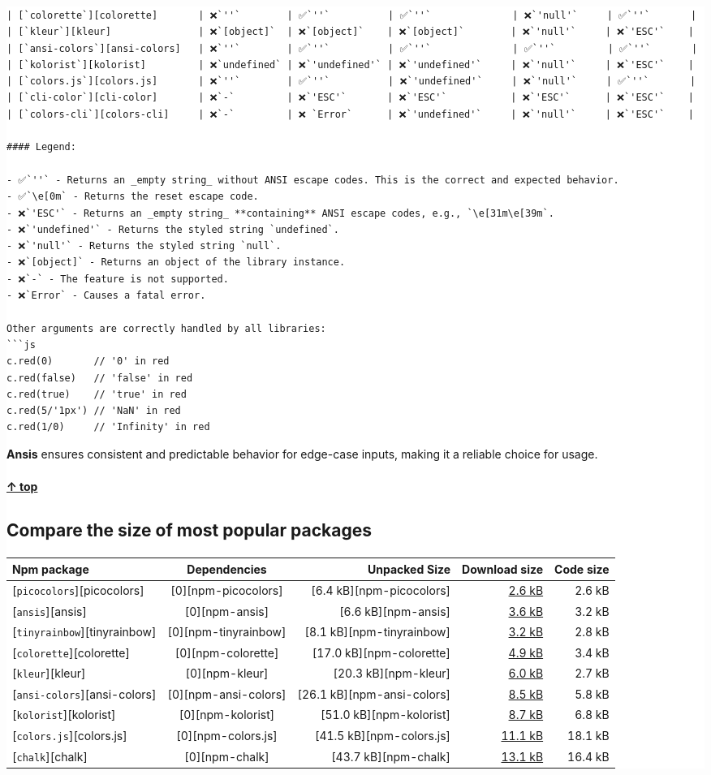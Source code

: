   ```
| [`colorette`][colorette]       | ❌`''`        | ✅`''`          | ✅`''`              | ❌`'null'`     | ✅`''`       |
| [`kleur`][kleur]               | ❌`[object]`  | ❌`[object]`    | ❌`[object]`        | ❌`'null'`     | ❌`'ESC'`    |
| [`ansi-colors`][ansi-colors]   | ❌`''`        | ✅`''`          | ✅`''`              | ✅`''`         | ✅`''`       |
| [`kolorist`][kolorist]         | ❌`undefined` | ❌`'undefined'` | ❌`'undefined'`     | ❌`'null'`     | ❌`'ESC'`    |
| [`colors.js`][colors.js]       | ❌`''`        | ✅`''`          | ❌`'undefined'`     | ❌`'null'`     | ✅`''`       |
| [`cli-color`][cli-color]       | ❌`-`         | ❌`'ESC'`       | ❌`'ESC'`           | ❌`'ESC'`      | ❌`'ESC'`    |
| [`colors-cli`][colors-cli]     | ❌`-`         | ❌ `Error`      | ❌`'undefined'`     | ❌`'null'`     | ❌`'ESC'`    |

#### Legend:

- ✅`''` - Returns an _empty string_ without ANSI escape codes. This is the correct and expected behavior.
- ✅`\e[0m` - Returns the reset escape code.
- ❌`'ESC'` - Returns an _empty string_ **containing** ANSI escape codes, e.g., `\e[31m\e[39m`.
- ❌`'undefined'` - Returns the styled string `undefined`.
- ❌`'null'` - Returns the styled string `null`.
- ❌`[object]` - Returns an object of the library instance.
- ❌`-` - The feature is not supported.
- ❌`Error` - Causes a fatal error.

Other arguments are correctly handled by all libraries:
```js
c.red(0)       // '0' in red
c.red(false)   // 'false' in red
c.red(true)    // 'true' in red
c.red(5/'1px') // 'NaN' in red
c.red(1/0)     // 'Infinity' in red
```

**Ansis** ensures consistent and predictable behavior for edge-case inputs, making it a reliable choice for usage.


#### [↑ top](#top)

<a id="compare-size" name="compare-size"></a>

## Compare the size of most popular packages

| Npm package                    |          Dependencies          |                                              Unpacked Size |                                                          Download size | Code size |
| :----------------------------- |:------------------------------:|-----------------------------------------------------------:|-----------------------------------------------------------------------:|----------:|
| [`picocolors`][picocolors]     |      [0][npm-picocolors]       |                                   [6.4 kB][npm-picocolors] |        [2.6 kB](https://arve0.github.io/npm-download-size/#picocolors) |    2.6 kB |
| [`ansis`][ansis]               |         [0][npm-ansis]         |                                        [6.6 kB][npm-ansis] |             [3.6 kB](https://arve0.github.io/npm-download-size/#ansis) |    3.2 kB |
| [`tinyrainbow`][tinyrainbow]   |   [0][npm-tinyrainbow]         |                                  [8.1 kB][npm-tinyrainbow] |       [3.2 kB](https://arve0.github.io/npm-download-size/#tinyrainbow) |    2.8 kB |
| [`colorette`][colorette]       |       [0][npm-colorette]       |                                   [17.0 kB][npm-colorette] |         [4.9 kB](https://arve0.github.io/npm-download-size/#colorette) |    3.4 kB |
| [`kleur`][kleur]               |         [0][npm-kleur]         |                                       [20.3 kB][npm-kleur] |             [6.0 kB](https://arve0.github.io/npm-download-size/#kleur) |    2.7 kB |
| [`ansi-colors`][ansi-colors]   |      [0][npm-ansi-colors]      |                                 [26.1 kB][npm-ansi-colors] |       [8.5 kB](https://arve0.github.io/npm-download-size/#ansi-colors) |    5.8 kB |
| [`kolorist`][kolorist]         |       [0][npm-kolorist]        |                                    [51.0 kB][npm-kolorist] |          [8.7 kB](https://arve0.github.io/npm-download-size/#kolorist) |    6.8 kB |
| [`colors.js`][colors.js]       |       [0][npm-colors.js]       |                                   [41.5 kB][npm-colors.js] | [11.1 kB](https://arve0.github.io/npm-download-size/#@colors%2fcolors) |   18.1 kB |
| [`chalk`][chalk]               |         [0][npm-chalk]         |                                       [43.7 kB][npm-chalk] |            [13.1 kB](https://arve0.github.io/npm-download-size/#chalk) |   16.4 kB |

[^1]: Colors supported depends on actual terminal.\
[^2]: The Windows terminal supports true color since Windows 10 revision 14931 (2016-09-21).
[colors.js]: https://github.com/DABH/colors.js
[colorette]: https://github.com/jorgebucaran/colorette
[picocolors]: https://github.com/alexeyraspopov/picocolors
[cli-color]: https://github.com/medikoo/cli-color
[colors-cli]: https://github.com/jaywcjlove/colors-cli
[ansi-colors]: https://github.com/doowb/ansi-colors
[kleur]: https://github.com/lukeed/kleur
[kolorist]: https://github.com/marvinhagemeister/kolorist
[chalk]: https://github.com/chalk/chalk
[ansis]: https://github.com/webdiscus/ansis
[tinyrainbow]: https://github.com/tinylibs/tinyrainbow
[npm-colors.js]: https://www.npmjs.com/package/@colors/colors
[npm-colorette]: https://www.npmjs.com/package/colorette
[npm-picocolors]: https://www.npmjs.com/package/picocolors
[npm-cli-color]: https://www.npmjs.com/package/cli-color
[npm-colors-cli]: https://www.npmjs.com/package/colors-cli
[npm-ansi-colors]: https://www.npmjs.com/package/ansi-colors
[npm-kleur]: https://www.npmjs.com/package/kleur
[npm-kolorist]: https://www.npmjs.com/package/kolorist
[npm-chalk]: https://www.npmjs.com/package/chalk
[npm-ansis]: https://www.npmjs.com/package/ansis
[npm-tinyrainbow]: https://www.npmjs.com/package/tinyrainbow